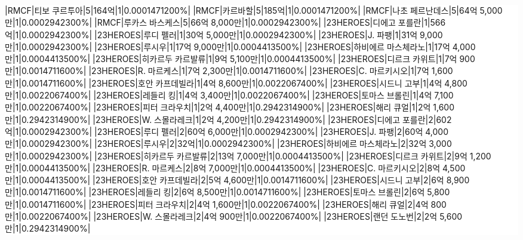 |RMCF|티보 쿠르투아|5|164억|1|0.0001471200%|
|RMCF|카르바할|5|185억|1|0.0001471200%|
|RMCF|나초 페르난데스|5|64억 5,000만|1|0.0002942300%|
|RMCF|루카스 바스케스|5|66억 8,000만|1|0.0002942300%|
|23HEROES|디에고 포를란|1|566억|1|0.0002942300%|
|23HEROES|루디 펠러|1|30억 5,000만|1|0.0002942300%|
|23HEROES|J. 파팽|1|31억 9,000만|1|0.0002942300%|
|23HEROES|루시우|1|17억 9,000만|1|0.0004413500%|
|23HEROES|하비에르 마스체라노|1|17억 4,000만|1|0.0004413500%|
|23HEROES|히카르두 카르발류|1|9억 5,100만|1|0.0004413500%|
|23HEROES|디르크 카위트|1|7억 900만|1|0.0014711600%|
|23HEROES|R. 마르케스|1|7억 2,300만|1|0.0014711600%|
|23HEROES|C. 마르키시오|1|7억 1,600만|1|0.0014711600%|
|23HEROES|호안 카프데빌라|1|4억 8,600만|1|0.0022067400%|
|23HEROES|시드니 고부|1|4억 4,800만|1|0.0022067400%|
|23HEROES|레들리 킹|1|4억 3,400만|1|0.0022067400%|
|23HEROES|토마스 브롤린|1|4억 7,100만|1|0.0022067400%|
|23HEROES|피터 크라우치|1|2억 4,400만|1|0.2942314900%|
|23HEROES|해리 큐얼|1|2억 1,600만|1|0.2942314900%|
|23HEROES|W. 스몰라레크|1|2억 4,200만|1|0.2942314900%|
|23HEROES|디에고 포를란|2|602억|1|0.0002942300%|
|23HEROES|루디 펠러|2|60억 6,000만|1|0.0002942300%|
|23HEROES|J. 파팽|2|60억 4,000만|1|0.0002942300%|
|23HEROES|루시우|2|32억|1|0.0002942300%|
|23HEROES|하비에르 마스체라노|2|32억 3,000만|1|0.0002942300%|
|23HEROES|히카르두 카르발류|2|13억 7,000만|1|0.0004413500%|
|23HEROES|디르크 카위트|2|9억 1,200만|1|0.0004413500%|
|23HEROES|R. 마르케스|2|8억 7,000만|1|0.0004413500%|
|23HEROES|C. 마르키시오|2|8억 4,500만|1|0.0004413500%|
|23HEROES|호안 카프데빌라|2|5억 4,600만|1|0.0014711600%|
|23HEROES|시드니 고부|2|6억 8,900만|1|0.0014711600%|
|23HEROES|레들리 킹|2|6억 8,500만|1|0.0014711600%|
|23HEROES|토마스 브롤린|2|6억 5,800만|1|0.0014711600%|
|23HEROES|피터 크라우치|2|4억 1,600만|1|0.0022067400%|
|23HEROES|해리 큐얼|2|4억 800만|1|0.0022067400%|
|23HEROES|W. 스몰라레크|2|4억 900만|1|0.0022067400%|
|23HEROES|랜던 도노번|2|2억 5,600만|1|0.2942314900%|